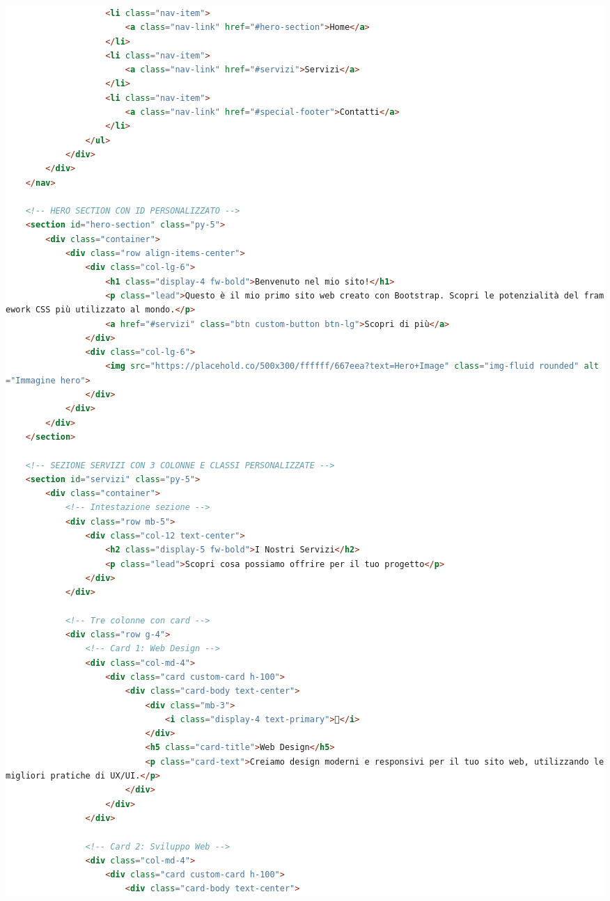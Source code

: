 ```html
                    <li class="nav-item">
                        <a class="nav-link" href="#hero-section">Home</a>
                    </li>
                    <li class="nav-item">
                        <a class="nav-link" href="#servizi">Servizi</a>
                    </li>
                    <li class="nav-item">
                        <a class="nav-link" href="#special-footer">Contatti</a>
                    </li>
                </ul>
            </div>
        </div>
    </nav>

    <!-- HERO SECTION CON ID PERSONALIZZATO -->
    <section id="hero-section" class="py-5">
        <div class="container">
            <div class="row align-items-center">
                <div class="col-lg-6">
                    <h1 class="display-4 fw-bold">Benvenuto nel mio sito!</h1>
                    <p class="lead">Questo è il mio primo sito web creato con Bootstrap. Scopri le potenzialità del framework CSS più utilizzato al mondo.</p>
                    <a href="#servizi" class="btn custom-button btn-lg">Scopri di più</a>
                </div>
                <div class="col-lg-6">
                    <img src="https://placehold.co/500x300/ffffff/667eea?text=Hero+Image" class="img-fluid rounded" alt="Immagine hero">
                </div>
            </div>
        </div>
    </section>

    <!-- SEZIONE SERVIZI CON 3 COLONNE E CLASSI PERSONALIZZATE -->
    <section id="servizi" class="py-5">
        <div class="container">
            <!-- Intestazione sezione -->
            <div class="row mb-5">
                <div class="col-12 text-center">
                    <h2 class="display-5 fw-bold">I Nostri Servizi</h2>
                    <p class="lead">Scopri cosa possiamo offrire per il tuo progetto</p>
                </div>
            </div>
            
            <!-- Tre colonne con card -->
            <div class="row g-4">
                <!-- Card 1: Web Design -->
                <div class="col-md-4">
                    <div class="card custom-card h-100">
                        <div class="card-body text-center">
                            <div class="mb-3">
                                <i class="display-4 text-primary">🎨</i>
                            </div>
                            <h5 class="card-title">Web Design</h5>
                            <p class="card-text">Creiamo design moderni e responsivi per il tuo sito web, utilizzando le migliori pratiche di UX/UI.</p>
                        </div>
                    </div>
                </div>
                
                <!-- Card 2: Sviluppo Web -->
                <div class="col-md-4">
                    <div class="card custom-card h-100">
                        <div class="card-body text-center">
```